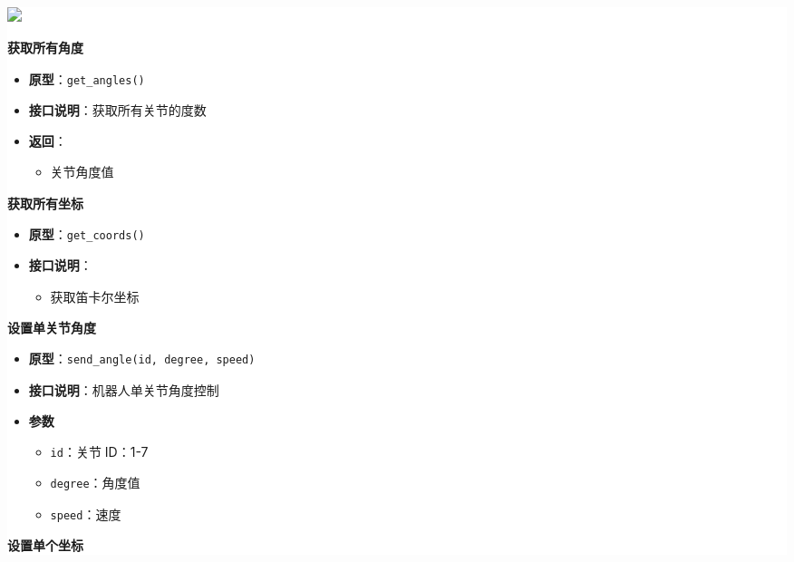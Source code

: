 ![](..\..\..\..\resources\5-BasicApplication\5.2-ApplicationUse\5.2.1-mystudio\1-myblockly\images\api\mid\2.png)

**获取所有角度**

- **原型**：`get_angles()`
- **接口说明**：获取所有关节的度数
- **返回**：

    - 关节角度值



**获取所有坐标**

- **原型**：`get_coords()`

- **接口说明**：

  - 获取笛卡尔坐标



**设置单关节角度**

- **原型**：`send_angle(id, degree, speed)`

- **接口说明**：机器人单关节角度控制

- **参数**

   - `id`：关节 ID：1-7

   - `degree`：角度值

   - `speed`：速度



**设置单个坐标**
